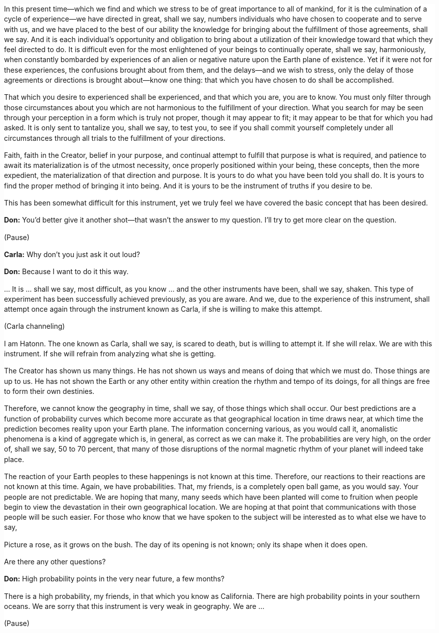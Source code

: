 <p>In this present time—which we find and which we stress to be of great importance to all of mankind, for it is the culmination of a cycle of experience—we have directed in great, shall we say, numbers individuals who have chosen to cooperate and to serve with us, and we have placed to the best of our ability the knowledge for bringing about the fulfillment of those agreements, shall we say. And it is each individual’s opportunity and obligation to bring about a utilization of their knowledge toward that which they feel directed to do. It is difficult even for the most enlightened of your beings to continually operate, shall we say, harmoniously, when constantly bombarded by experiences of an alien or negative nature upon the Earth plane of existence. Yet if it were not for these experiences, the confusions brought about from them, and the delays—and we wish to stress, only the delay of those agreements or directions is brought about—know one thing: that which you have chosen to do shall be accomplished.</p>
<p>That which you desire to experienced shall be experienced, and that which you are, you are to know. You must only filter through those circumstances about you which are not harmonious to the fulfillment of your direction. What you search for may be seen through your perception in a form which is truly not proper, though it may appear to fit; it may appear to be that for which you had asked. It is only sent to tantalize you, shall we say, to test you, to see if you shall commit yourself completely under all circumstances through all trials to the fulfillment of your directions.</p>
<p>Faith, faith in the Creator, belief in your purpose, and continual attempt to fulfill that purpose is what is required, and patience to await its materialization is of the utmost necessity, once properly positioned within your being, these concepts, then the more expedient, the materialization of that direction and purpose. It is yours to do what you have been told you shall do. It is yours to find the proper method of bringing it into being. And it is yours to be the instrument of truths if you desire to be.</p>
<p>This has been somewhat difficult for this instrument, yet we truly feel we have covered the basic concept that has been desired.</p>
<p><strong>Don:</strong> You’d better give it another shot—that wasn’t the answer to my question. I’ll try to get more clear on the question.</p>
<p class="comment">(Pause)</p>
<p><strong>Carla:</strong> Why don’t you just ask it out loud?</p>
<p><strong>Don:</strong> Because I want to do it this way.</p>
<p>… It is … shall we say, most difficult, as you know … and the other instruments have been, shall we say, shaken. This type of experiment has been successfully achieved previously, as you are aware. And we, due to the experience of this instrument, shall attempt once again through the instrument known as Carla, if she is willing to make this attempt.</p>
<p class="channel-type">(Carla channeling)</p>
<p>I am Hatonn. The one known as Carla, shall we say, is scared to death, but is willing to attempt it. If she will relax. We are with this instrument. If she will refrain from analyzing what she is getting.</p>
<p>The Creator has shown us many things. He has not shown us ways and means of doing that which we must do. Those things are up to us. He has not shown the Earth or any other entity within creation the rhythm and tempo of its doings, for all things are free to form their own destinies.</p>
<p>Therefore, we cannot know the geography in time, shall we say, of those things which shall occur. Our best predictions are a function of probability curves which become more accurate as that geographical location in time draws near, at which time the prediction becomes reality upon your Earth plane. The information concerning various, as you would call it, anomalistic phenomena is a kind of aggregate which is, in general, as correct as we can make it. The probabilities are very high, on the order of, shall we say, 50 to 70 percent, that many of those disruptions of the normal magnetic rhythm of your planet will indeed take place.</p>
<p>The reaction of your Earth peoples to these happenings is not known at this time. Therefore, our reactions to their reactions are not known at this time. Again, we have probabilities. That, my friends, is a completely open ball game, as you would say. Your people are not predictable. We are hoping that many, many seeds which have been planted will come to fruition when people begin to view the devastation in their own geographical location. We are hoping at that point that communications with those people will be such easier. For those who know that we have spoken to the subject will be interested as to what else we have to say,</p>
<p>Picture a rose, as it grows on the bush. The day of its opening is not known; only its shape when it does open.</p>
<p>Are there any other questions?</p>
<p><strong>Don:</strong> High probability points in the very near future, a few months?</p>
<p>There is a high probability, my friends, in that which you know as California. There are high probability points in your southern oceans. We are sorry that this instrument is very weak in geography. We are …</p>
<p class="comment">(Pause)</p>